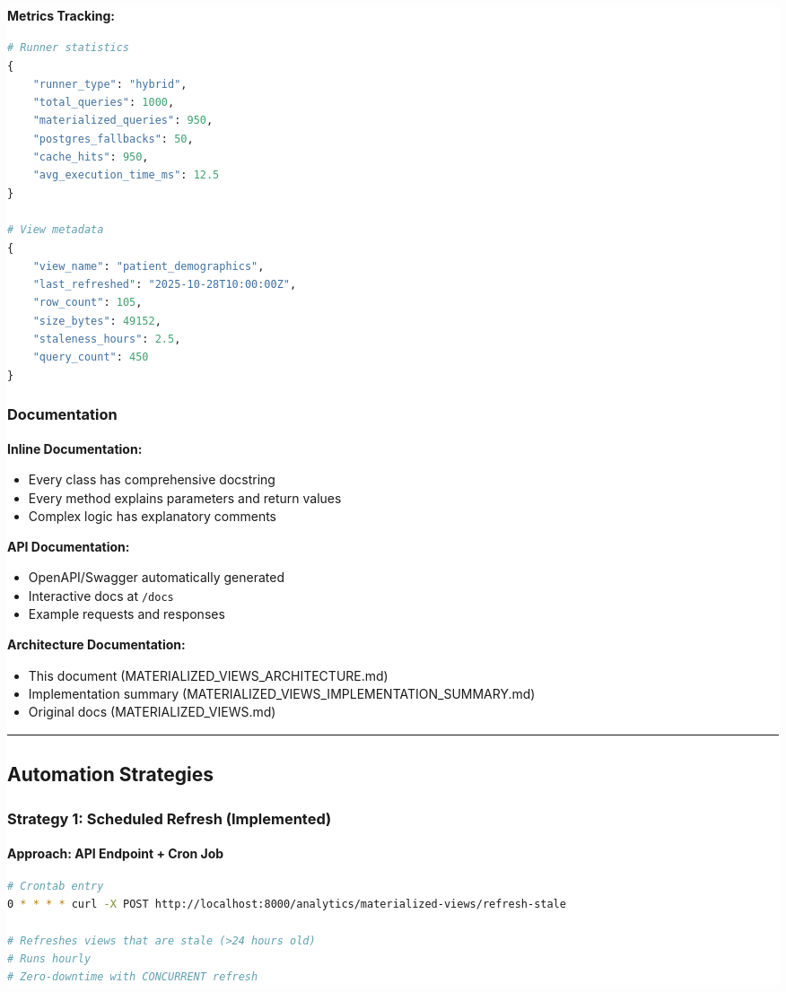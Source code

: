 **Metrics Tracking:**

```python
# Runner statistics
{
    "runner_type": "hybrid",
    "total_queries": 1000,
    "materialized_queries": 950,
    "postgres_fallbacks": 50,
    "cache_hits": 950,
    "avg_execution_time_ms": 12.5
}

# View metadata
{
    "view_name": "patient_demographics",
    "last_refreshed": "2025-10-28T10:00:00Z",
    "row_count": 105,
    "size_bytes": 49152,
    "staleness_hours": 2.5,
    "query_count": 450
}
```

### Documentation

**Inline Documentation:**

- Every class has comprehensive docstring
- Every method explains parameters and return values
- Complex logic has explanatory comments

**API Documentation:**

- OpenAPI/Swagger automatically generated
- Interactive docs at `/docs`
- Example requests and responses

**Architecture Documentation:**

- This document (MATERIALIZED_VIEWS_ARCHITECTURE.md)
- Implementation summary (MATERIALIZED_VIEWS_IMPLEMENTATION_SUMMARY.md)
- Original docs (MATERIALIZED_VIEWS.md)

---

## Automation Strategies

### Strategy 1: Scheduled Refresh (Implemented)

**Approach: API Endpoint + Cron Job**

```bash
# Crontab entry
0 * * * * curl -X POST http://localhost:8000/analytics/materialized-views/refresh-stale

# Refreshes views that are stale (>24 hours old)
# Runs hourly
# Zero-downtime with CONCURRENT refresh
```
